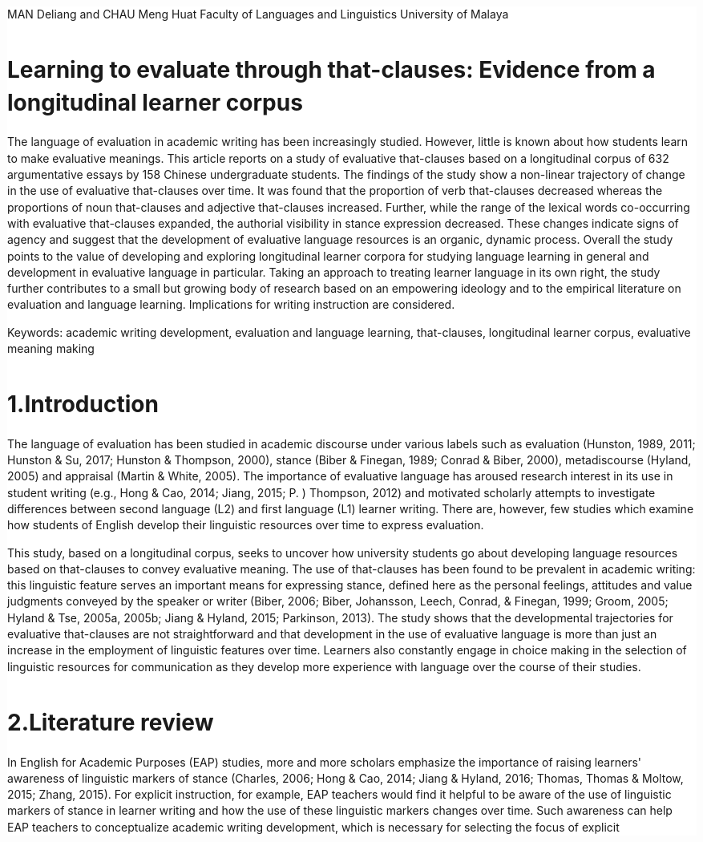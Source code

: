 MAN Deliang and CHAU Meng Huat Faculty of Languages and Linguistics University of Malaya

# Learning to evaluate through that-clauses: Evidence from a longitudinal learner corpus

The language of evaluation in academic writing has been increasingly studied. However, little is known about how students learn to make evaluative meanings. This article reports on a study of evaluative that-clauses based on a longitudinal corpus of 632 argumentative essays by 158 Chinese undergraduate students. The findings of the study show a non-linear trajectory of change in the use of evaluative that-clauses over time. It was found that the proportion of verb that-clauses decreased whereas the proportions of noun that-clauses and adjective that-clauses increased. Further, while the range of the lexical words co-occurring with evaluative that-clauses expanded, the authorial visibility in stance expression decreased. These changes indicate signs of agency and suggest that the development of evaluative language resources is an organic, dynamic process. Overall the study points to the value of developing and exploring longitudinal learner corpora for studying language learning in general and development in evaluative language in particular. Taking an approach to treating learner language in its own right, the study further contributes to a small but growing body of research based on an empowering ideology and to the empirical literature on evaluation and language learning. Implications for writing instruction are considered.

Keywords: academic writing development, evaluation and language learning, that-clauses, longitudinal learner corpus, evaluative meaning making

# 1.Introduction

The language of evaluation has been studied in academic discourse under various labels such as evaluation (Hunston, 1989, 2011; Hunston & Su, 2017; Hunston & Thompson, 2000), stance (Biber & Finegan, 1989; Conrad & Biber, 2000), metadiscourse (Hyland, 2005) and appraisal (Martin & White, 2005). The importance of evaluative language has aroused research interest in its use in student writing (e.g., Hong & Cao, 2014; Jiang, 2015; P. ) Thompson, 2012) and motivated scholarly attempts to investigate differences between second language (L2) and first language (L1) learner writing. There are, however, few studies which examine how students of English develop their linguistic resources over time to express evaluation.

This study, based on a longitudinal corpus, seeks to uncover how university students go about developing language resources based on that-clauses to convey evaluative meaning. The use of that-clauses has been found to be prevalent in academic writing: this linguistic feature serves an important means for expressing stance, defined here as the personal feelings, attitudes and value judgments conveyed by the speaker or writer (Biber, 2006; Biber, Johansson, Leech, Conrad, & Finegan, 1999; Groom, 2005; Hyland & Tse, 2005a, 2005b; Jiang & Hyland, 2015; Parkinson, 2013). The study shows that the developmental trajectories for evaluative that-clauses are not straightforward and that development in the use of evaluative language is more than just an increase in the employment of linguistic features over time. Learners also constantly engage in choice making in the selection of linguistic resources for communication as they develop more experience with language over the course of their studies.

# 2.Literature review

In English for Academic Purposes (EAP) studies, more and more scholars emphasize the importance of raising learners' awareness of linguistic markers of stance (Charles, 2006; Hong & Cao, 2014; Jiang & Hyland, 2016; Thomas, Thomas & Moltow, 2015; Zhang, 2015). For explicit instruction, for example, EAP teachers would find it helpful to be aware of the use of linguistic markers of stance in learner writing and how the use of these linguistic markers changes over time. Such awareness can help EAP teachers to conceptualize academic writing development, which is necessary for selecting the focus of explicit

